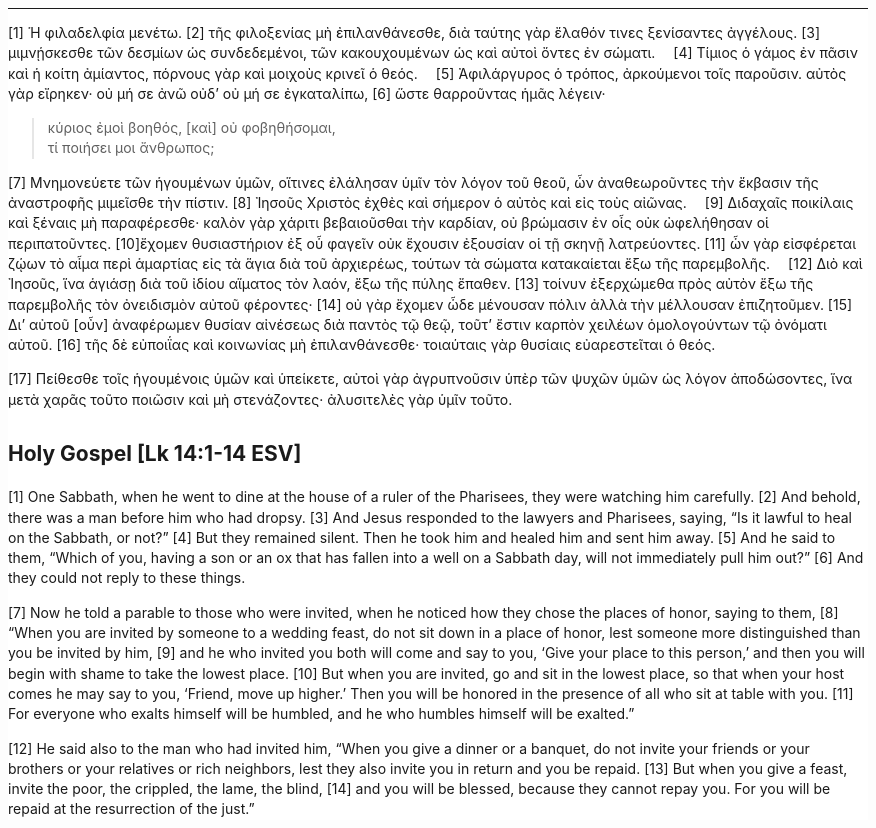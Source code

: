 ____________

[1] Ἡ φιλαδελφία μενέτω.
[2] τῆς φιλοξενίας μὴ ἐπιλανθάνεσθε, διὰ ταύτης γὰρ ἔλαθόν τινες ξενίσαντες ἀγγέλους.
[3] μιμνῄσκεσθε τῶν δεσμίων ὡς συνδεδεμένοι, τῶν κακουχουμένων ὡς καὶ αὐτοὶ ὄντες ἐν σώματι. 
[4] Τίμιος ὁ γάμος ἐν πᾶσιν καὶ ἡ κοίτη ἀμίαντος, πόρνους γὰρ καὶ μοιχοὺς κρινεῖ ὁ θεός. 
[5] Ἀφιλάργυρος ὁ τρόπος, ἀρκούμενοι τοῖς παροῦσιν. αὐτὸς γὰρ εἴρηκεν·
οὐ μή σε ἀνῶ οὐδ’ οὐ μή σε ἐγκαταλίπω,
[6] ὥστε θαρροῦντας ἡμᾶς λέγειν·

> κύριος ἐμοὶ βοηθός, [καὶ] οὐ φοβηθήσομαι,  
> τί ποιήσει μοι ἄνθρωπος;

[7] Μνημονεύετε τῶν ἡγουμένων ὑμῶν, οἵτινες ἐλάλησαν ὑμῖν τὸν λόγον τοῦ θεοῦ, ὧν ἀναθεωροῦντες τὴν ἔκβασιν τῆς ἀναστροφῆς μιμεῖσθε τὴν πίστιν.
[8] Ἰησοῦς Χριστὸς ἐχθὲς καὶ σήμερον ὁ αὐτὸς καὶ εἰς τοὺς αἰῶνας. 
[9] Διδαχαῖς ποικίλαις καὶ ξέναις μὴ παραφέρεσθε· καλὸν γὰρ χάριτι βεβαιοῦσθαι τὴν καρδίαν, οὐ βρώμασιν ἐν οἷς οὐκ ὠφελήθησαν οἱ περιπατοῦντες.
[10]ἔχομεν θυσιαστήριον ἐξ οὗ φαγεῖν οὐκ ἔχουσιν ἐξουσίαν οἱ τῇ σκηνῇ λατρεύοντες.
[11] ὧν γὰρ εἰσφέρεται ζῴων τὸ αἷμα περὶ ἁμαρτίας εἰς τὰ ἅγια διὰ τοῦ ἀρχιερέως, τούτων τὰ σώματα κατακαίεται ἔξω τῆς παρεμβολῆς. 
[12] Διὸ καὶ Ἰησοῦς, ἵνα ἁγιάσῃ διὰ τοῦ ἰδίου αἵματος τὸν λαόν, ἔξω τῆς πύλης ἔπαθεν.
[13] τοίνυν ἐξερχώμεθα πρὸς αὐτὸν ἔξω τῆς παρεμβολῆς τὸν ὀνειδισμὸν αὐτοῦ φέροντες·
[14] οὐ γὰρ ἔχομεν ὧδε μένουσαν πόλιν ἀλλὰ τὴν μέλλουσαν ἐπιζητοῦμεν.
[15] Δι’ αὐτοῦ [οὖν] ἀναφέρωμεν θυσίαν αἰνέσεως διὰ παντὸς τῷ θεῷ, τοῦτ’ ἔστιν καρπὸν χειλέων ὁμολογούντων τῷ ὀνόματι αὐτοῦ.
[16] τῆς δὲ εὐποιΐας καὶ κοινωνίας μὴ ἐπιλανθάνεσθε· τοιαύταις γὰρ θυσίαις εὐαρεστεῖται ὁ θεός. 

[17] Πείθεσθε τοῖς ἡγουμένοις ὑμῶν καὶ ὑπείκετε, αὐτοὶ γὰρ ἀγρυπνοῦσιν ὑπὲρ τῶν ψυχῶν ὑμῶν ὡς λόγον ἀποδώσοντες, ἵνα μετὰ χαρᾶς τοῦτο ποιῶσιν καὶ μὴ στενάζοντες· ἀλυσιτελὲς γὰρ ὑμῖν τοῦτο.

## Holy Gospel [Lk 14:1-14 ESV]

[1] One Sabbath, when he went to dine at the house of a ruler of the Pharisees, they were watching him carefully. [2] And behold, there was a man before him who had dropsy. [3] And Jesus responded to the lawyers and Pharisees, saying, “Is it lawful to heal on the Sabbath, or not?” [4] But they remained silent. Then he took him and healed him and sent him away. [5] And he said to them, “Which of you, having a son or an ox that has fallen into a well on a Sabbath day, will not immediately pull him out?” [6] And they could not reply to these things.

[7] Now he told a parable to those who were invited, when he noticed how they chose the places of honor, saying to them, [8] “When you are invited by someone to a wedding feast, do not sit down in a place of honor, lest someone more distinguished than you be invited by him, [9] and he who invited you both will come and say to you, ‘Give your place to this person,’ and then you will begin with shame to take the lowest place. [10] But when you are invited, go and sit in the lowest place, so that when your host comes he may say to you, ‘Friend, move up higher.’ Then you will be honored in the presence of all who sit at table with you. [11] For everyone who exalts himself will be humbled, and he who humbles himself will be exalted.”

[12] He said also to the man who had invited him, “When you give a dinner or a banquet, do not invite your friends or your brothers or your relatives or rich neighbors, lest they also invite you in return and you be repaid. [13] But when you give a feast, invite the poor, the crippled, the lame, the blind, [14] and you will be blessed, because they cannot repay you. For you will be repaid at the resurrection of the just.”
